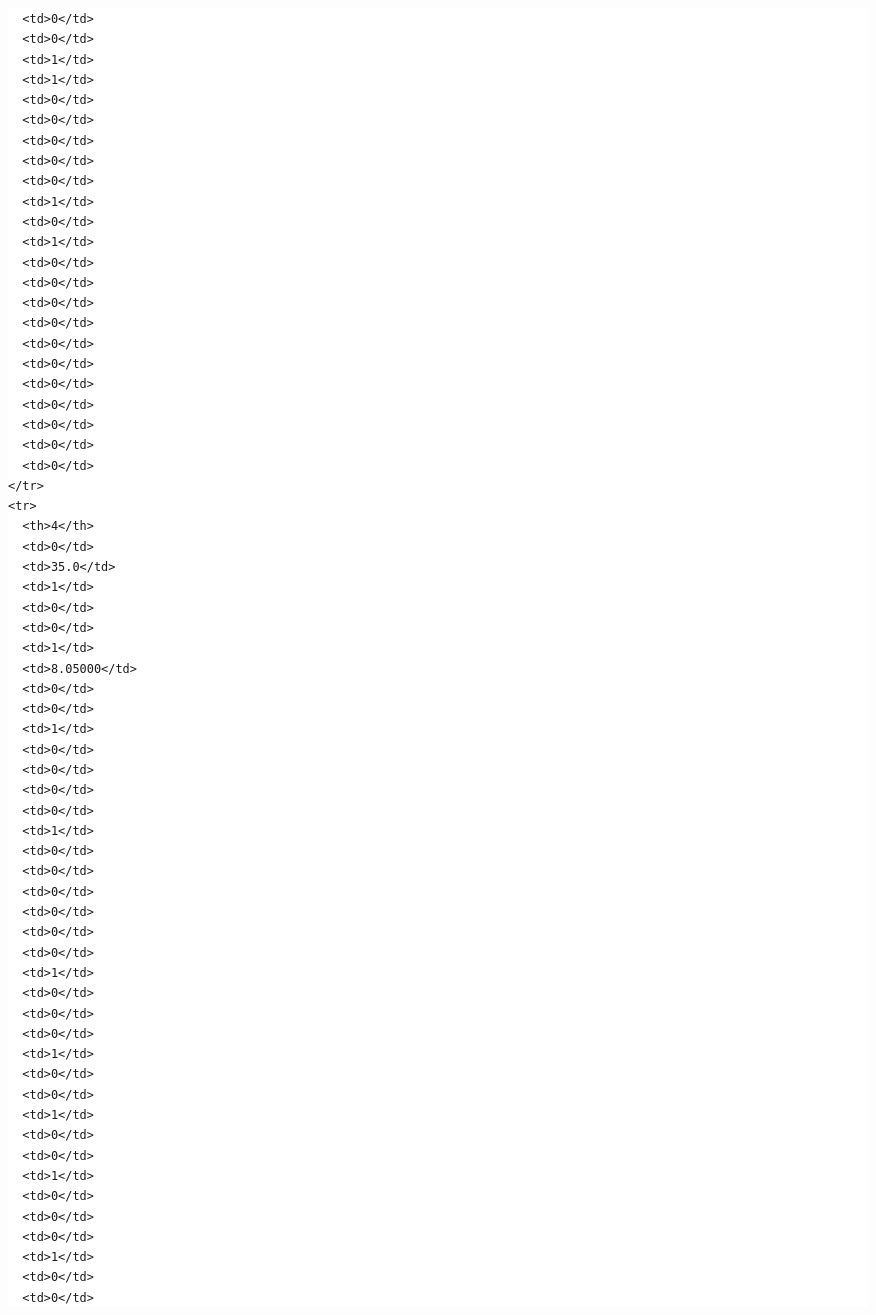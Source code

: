       <td>0</td>
      <td>0</td>
      <td>1</td>
      <td>1</td>
      <td>0</td>
      <td>0</td>
      <td>0</td>
      <td>0</td>
      <td>0</td>
      <td>1</td>
      <td>0</td>
      <td>1</td>
      <td>0</td>
      <td>0</td>
      <td>0</td>
      <td>0</td>
      <td>0</td>
      <td>0</td>
      <td>0</td>
      <td>0</td>
      <td>0</td>
      <td>0</td>
      <td>0</td>
    </tr>
    <tr>
      <th>4</th>
      <td>0</td>
      <td>35.0</td>
      <td>1</td>
      <td>0</td>
      <td>0</td>
      <td>1</td>
      <td>8.05000</td>
      <td>0</td>
      <td>0</td>
      <td>1</td>
      <td>0</td>
      <td>0</td>
      <td>0</td>
      <td>0</td>
      <td>1</td>
      <td>0</td>
      <td>0</td>
      <td>0</td>
      <td>0</td>
      <td>0</td>
      <td>0</td>
      <td>1</td>
      <td>0</td>
      <td>0</td>
      <td>0</td>
      <td>1</td>
      <td>0</td>
      <td>0</td>
      <td>1</td>
      <td>0</td>
      <td>0</td>
      <td>1</td>
      <td>0</td>
      <td>0</td>
      <td>0</td>
      <td>1</td>
      <td>0</td>
      <td>0</td>